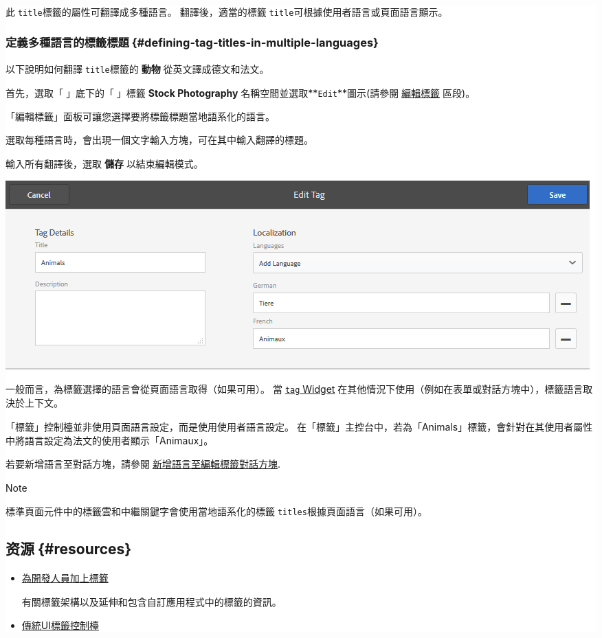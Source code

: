此 `title`標籤的屬性可翻譯成多種語言。 翻譯後，適當的標籤 `title`可根據使用者語言或頁面語言顯示。

### 定義多種語言的標籤標題 {#defining-tag-titles-in-multiple-languages}

以下說明如何翻譯 `title`標籤的 **動物** 從英文譯成德文和法文。

首先，選取「 」底下的「 」標籤 **Stock Photography** 名稱空間並選取**`Edit`**圖示(請參閱 [編輯標籤](#editing-tags) 區段)。

「編輯標籤」面板可讓您選擇要將標籤標題當地語系化的語言。

選取每種語言時，會出現一個文字輸入方塊，可在其中輸入翻譯的標題。

輸入所有翻譯後，選取 **儲存** 以結束編輯模式。

![chlimage_1-205](assets/chlimage_1-205.png)

一般而言，為標籤選擇的語言會從頁面語言取得（如果可用）。 當 [ `tag` Widget](/help/sites-developing/building.md#tagging-on-the-client-side) 在其他情況下使用（例如在表單或對話方塊中），標籤語言取決於上下文。

「標籤」控制檯並非使用頁面語言設定，而是使用使用者語言設定。 在「標籤」主控台中，若為「Animals」標籤，會針對在其使用者屬性中將語言設定為法文的使用者顯示「Animaux」。

若要新增語言至對話方塊，請參閱 [新增語言至編輯標籤對話方塊](/help/sites-developing/building.md#adding-a-new-language-to-the-edit-tag-dialog).

>[!NOTE]
>
>標準頁面元件中的標籤雲和中繼關鍵字會使用當地語系化的標籤 `titles`根據頁面語言（如果可用）。

## 资源 {#resources}

* [為開發人員加上標籤](/help/sites-developing/tags.md)

   有關標籤架構以及延伸和包含自訂應用程式中的標籤的資訊。

* [傳統UI標籤控制檯](/help/sites-administering/classic-console.md)
